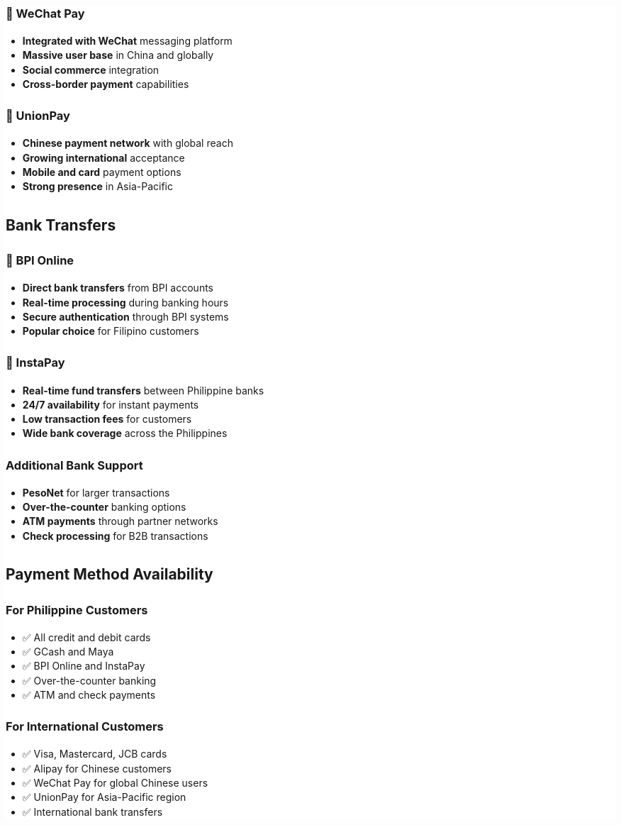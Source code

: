 ### 📱 WeChat Pay
- **Integrated with WeChat** messaging platform
- **Massive user base** in China and globally
- **Social commerce** integration
- **Cross-border payment** capabilities

### 📱 UnionPay
- **Chinese payment network** with global reach
- **Growing international** acceptance
- **Mobile and card** payment options
- **Strong presence** in Asia-Pacific

## Bank Transfers

### 🏦 BPI Online
- **Direct bank transfers** from BPI accounts
- **Real-time processing** during banking hours
- **Secure authentication** through BPI systems
- **Popular choice** for Filipino customers

### 🏦 InstaPay
- **Real-time fund transfers** between Philippine banks
- **24/7 availability** for instant payments
- **Low transaction fees** for customers
- **Wide bank coverage** across the Philippines

### Additional Bank Support
- **PesoNet** for larger transactions
- **Over-the-counter** banking options
- **ATM payments** through partner networks
- **Check processing** for B2B transactions

## Payment Method Availability

### For Philippine Customers
- ✅ All credit and debit cards
- ✅ GCash and Maya
- ✅ BPI Online and InstaPay
- ✅ Over-the-counter banking
- ✅ ATM and check payments

### For International Customers
- ✅ Visa, Mastercard, JCB cards
- ✅ Alipay for Chinese customers
- ✅ WeChat Pay for global Chinese users
- ✅ UnionPay for Asia-Pacific region
- ✅ International bank transfers
